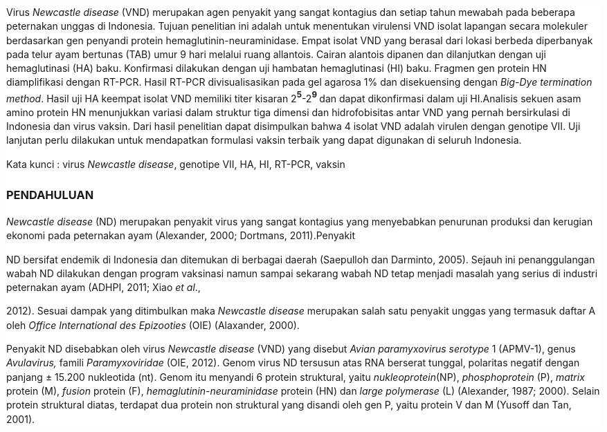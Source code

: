 <p><span class="font7">Virus </span><span class="font7" style="font-style:italic;">Newcastle disease</span><span class="font7"> (VND) merupakan agen penyakit yang sangat kontagius dan setiap tahun mewabah pada beberapa peternakan unggas di Indonesia. Tujuan penelitian ini adalah untuk menentukan virulensi VND isolat lapangan secara molekuler berdasarkan gen penyandi protein hemaglutinin-neuraminidase. Empat isolat VND yang berasal dari lokasi berbeda diperbanyak pada telur ayam bertunas (TAB) umur 9 hari melalui ruang allantois. Cairan alantois dipanen dan dilanjutkan dengan uji hemaglutinasi (HA) baku. Konfirmasi dilakukan dengan uji hambatan hemaglutinasi (HI) baku. Fragmen gen protein HN diamplifikasi dengan RT-PCR. Hasil RT-PCR divisualisasikan pada gel agarosa 1% dan disekuensing dengan </span><span class="font7" style="font-style:italic;">Big-Dye termination method</span><span class="font7">. Hasil uji HA keempat isolat VND memiliki titer kisaran 2</span><span class="font6" style="font-weight:bold;"><sup>5</sup></span><span class="font7">-2</span><span class="font6" style="font-weight:bold;"><sup>9</sup> </span><span class="font7">dan dapat dikonfirmasi dalam uji HI.Analisis sekuen asam amino protein HN menunjukkan variasi dalam struktur tiga dimensi dan hidrofobisitas antar VND yang pernah bersirkulasi di Indonesia dan virus vaksin. Dari hasil penelitian dapat disimpulkan bahwa 4 isolat VND adalah virulen dengan genotipe VII. Uji lanjutan perlu dilakukan untuk mendapatkan formulasi vaksin terbaik yang dapat digunakan di seluruh Indonesia.</span></p>
<p><span class="font7">Kata kunci : virus </span><span class="font7" style="font-style:italic;">Newcastle disease</span><span class="font7">, genotipe VII, HA, HI, RT-PCR, vaksin</span></p>
<h3><a name="bookmark4"></a><span class="font8" style="font-weight:bold;"><a name="bookmark5"></a>PENDAHULUAN</span></h3>
<p><span class="font8" style="font-style:italic;">Newcastle disease</span><span class="font8"> (ND) merupakan penyakit virus yang sangat kontagius yang menyebabkan penurunan produksi dan kerugian ekonomi pada peternakan ayam (Alexander, 2000; Dortmans, 2011).Penyakit</span></p>
<p><span class="font8">ND bersifat endemik di Indonesia dan ditemukan di berbagai daerah (Saepulloh dan Darminto, 2005). Sejauh ini penanggulangan wabah ND dilakukan dengan program vaksinasi namun sampai sekarang wabah ND tetap menjadi masalah yang serius di industri peternakan ayam (ADHPI, 2011; Xiao </span><span class="font8" style="font-style:italic;">et al</span><span class="font8">.,</span></p>
<p><span class="font8">2012). Sesuai dampak yang ditimbulkan maka </span><span class="font8" style="font-style:italic;">Newcastle disease</span><span class="font8"> merupakan salah satu penyakit unggas yang termasuk daftar A oleh </span><span class="font8" style="font-style:italic;">Office International des Epizooties</span><span class="font8"> (OIE) (Alaxander, 2000).</span></p>
<p><span class="font8">Penyakit ND disebabkan oleh virus </span><span class="font8" style="font-style:italic;">Newcastle disease</span><span class="font8"> (VND) yang disebut </span><span class="font8" style="font-style:italic;">Avian paramyxovirus serotype</span><span class="font8"> 1 (APMV-1), genus </span><span class="font8" style="font-style:italic;">Avulavirus,</span><span class="font8"> famili </span><span class="font8" style="font-style:italic;">Paramyxoviridae</span><span class="font8"> (OIE, 2012). Genom virus ND tersusun atas RNA berserat tunggal, polaritas negatif dengan panjang ± 15.200 nukleotida (nt). Genom itu menyandi 6 protein struktural, yaitu </span><span class="font8" style="font-style:italic;">nukleoprotein</span><span class="font8">(NP), </span><span class="font8" style="font-style:italic;">phosphoprotein</span><span class="font8"> (P), </span><span class="font8" style="font-style:italic;">matrix</span><span class="font8"> protein (M), </span><span class="font8" style="font-style:italic;">fusion</span><span class="font8"> protein (F), </span><span class="font8" style="font-style:italic;">hemaglutinin-neuraminidase</span><span class="font8"> protein (HN) dan </span><span class="font8" style="font-style:italic;">large polymerase</span><span class="font8"> (L) (Alexander, 1987; 2000). Selain protein struktural diatas, terdapat dua protein non struktural yang disandi oleh gen P, yaitu protein V dan M (Yusoff dan Tan, 2001).</span></p>